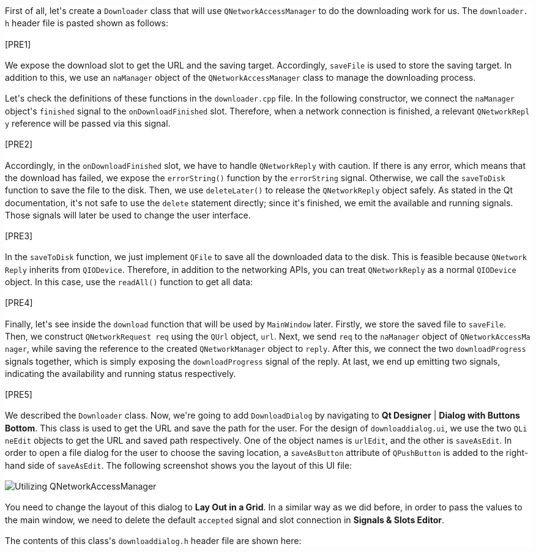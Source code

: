 First of all, let's create a `Downloader` class that will use `QNetworkAccessManager` to do the downloading work for us. The `downloader.h` header file is pasted shown as follows:

[PRE1]

We expose the download slot to get the URL and the saving target. Accordingly, `saveFile` is used to store the saving target. In addition to this, we use an `naManager` object of the `QNetworkAccessManager` class to manage the downloading process.

Let's check the definitions of these functions in the `downloader.cpp` file. In the following constructor, we connect the `naManager` object's `finished` signal to the `onDownloadFinished` slot. Therefore, when a network connection is finished, a relevant `QNetworkReply` reference will be passed via this signal.

[PRE2]

Accordingly, in the `onDownloadFinished` slot, we have to handle `QNetworkReply` with caution. If there is any error, which means that the download has failed, we expose the `errorString()` function by the `errorString` signal. Otherwise, we call the `saveToDisk` function to save the file to the disk. Then, we use `deleteLater()` to release the `QNetworkReply` object safely. As stated in the Qt documentation, it's not safe to use the `delete` statement directly; since it's finished, we emit the available and running signals. Those signals will later be used to change the user interface.

[PRE3]

In the `saveToDisk` function, we just implement `QFile` to save all the downloaded data to the disk. This is feasible because `QNetworkReply` inherits from `QIODevice`. Therefore, in addition to the networking APIs, you can treat `QNetworkReply` as a normal `QIODevice` object. In this case, use the `readAll()` function to get all data:

[PRE4]

Finally, let's see inside the `download` function that will be used by `MainWindow` later. Firstly, we store the saved file to `saveFile`. Then, we construct `QNetworkRequest req` using the `QUrl` object, `url`. Next, we send `req` to the `naManager` object of `QNetworkAccessManager`, while saving the reference to the created `QNetworkManager` object to `reply`. After this, we connect the two `downloadProgress` signals together, which is simply exposing the `downloadProgress` signal of the reply. At last, we end up emitting two signals, indicating the availability and running status respectively.

[PRE5]

We described the `Downloader` class. Now, we're going to add `DownloadDialog` by navigating to **Qt Designer** | **Dialog with Buttons Bottom**. This class is used to get the URL and save the path for the user. For the design of `downloaddialog.ui`, we use the two `QLineEdit` objects to get the URL and saved path respectively. One of the object names is `urlEdit`, and the other is `saveAsEdit`. In order to open a file dialog for the user to choose the saving location, a `saveAsButton` attribute of `QPushButton` is added to the right-hand side of `saveAsEdit`. The following screenshot shows you the layout of this UI file:

![Utilizing QNetworkAccessManager](img/4615OS_06_02.jpg)

You need to change the layout of this dialog to **Lay Out in a Grid**. In a similar way as we did before, in order to pass the values to the main window, we need to delete the default `accepted` signal and slot connection in **Signals & Slots Editor**.

The contents of this class's `downloaddialog.h` header file are shown here:
